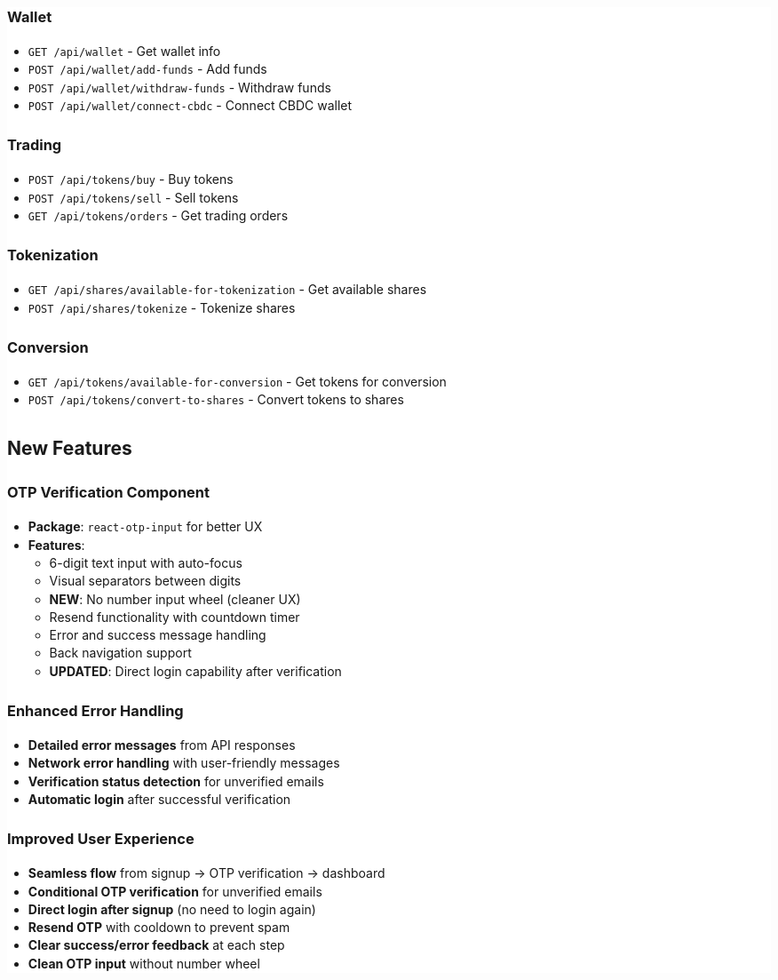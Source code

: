 ### Wallet

- `GET /api/wallet` - Get wallet info
- `POST /api/wallet/add-funds` - Add funds
- `POST /api/wallet/withdraw-funds` - Withdraw funds
- `POST /api/wallet/connect-cbdc` - Connect CBDC wallet

### Trading

- `POST /api/tokens/buy` - Buy tokens
- `POST /api/tokens/sell` - Sell tokens
- `GET /api/tokens/orders` - Get trading orders

### Tokenization

- `GET /api/shares/available-for-tokenization` - Get available shares
- `POST /api/shares/tokenize` - Tokenize shares

### Conversion

- `GET /api/tokens/available-for-conversion` - Get tokens for conversion
- `POST /api/tokens/convert-to-shares` - Convert tokens to shares

## New Features

### OTP Verification Component

- **Package**: `react-otp-input` for better UX
- **Features**:
  - 6-digit text input with auto-focus
  - Visual separators between digits
  - **NEW**: No number input wheel (cleaner UX)
  - Resend functionality with countdown timer
  - Error and success message handling
  - Back navigation support
  - **UPDATED**: Direct login capability after verification

### Enhanced Error Handling

- **Detailed error messages** from API responses
- **Network error handling** with user-friendly messages
- **Verification status detection** for unverified emails
- **Automatic login** after successful verification

### Improved User Experience

- **Seamless flow** from signup → OTP verification → dashboard
- **Conditional OTP verification** for unverified emails
- **Direct login after signup** (no need to login again)
- **Resend OTP** with cooldown to prevent spam
- **Clear success/error feedback** at each step
- **Clean OTP input** without number wheel
